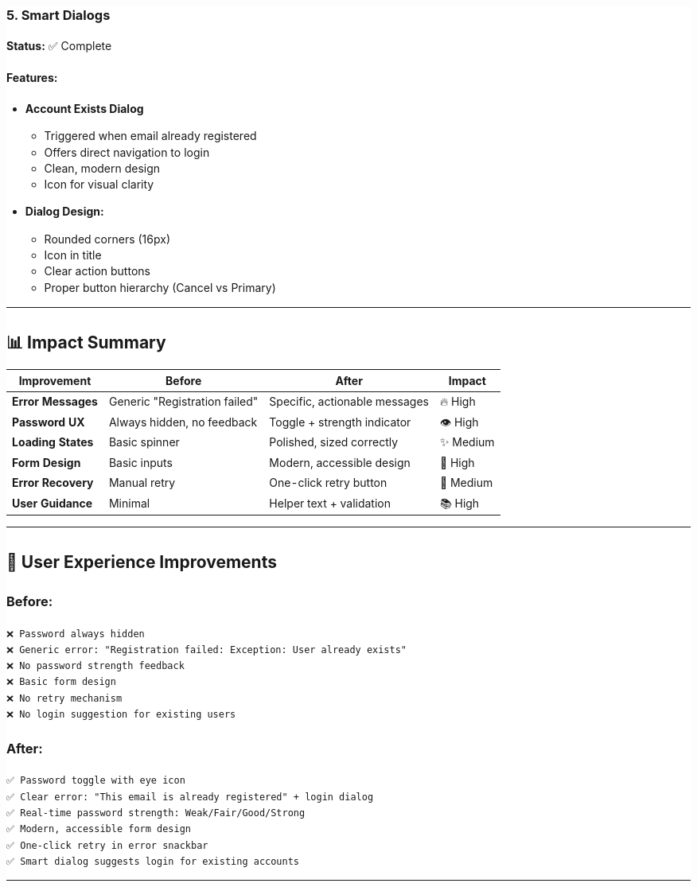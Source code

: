 
### 5. **Smart Dialogs**
**Status:** ✅ Complete

#### Features:
- **Account Exists Dialog**
  - Triggered when email already registered
  - Offers direct navigation to login
  - Clean, modern design
  - Icon for visual clarity

- **Dialog Design:**
  - Rounded corners (16px)
  - Icon in title
  - Clear action buttons
  - Proper button hierarchy (Cancel vs Primary)

---

## 📊 Impact Summary

| Improvement | Before | After | Impact |
|-------------|--------|-------|--------|
| **Error Messages** | Generic "Registration failed" | Specific, actionable messages | 🔥 High |
| **Password UX** | Always hidden, no feedback | Toggle + strength indicator | 👁️ High |
| **Loading States** | Basic spinner | Polished, sized correctly | ✨ Medium |
| **Form Design** | Basic inputs | Modern, accessible design | 🎨 High |
| **Error Recovery** | Manual retry | One-click retry button | 🔄 Medium |
| **User Guidance** | Minimal | Helper text + validation | 📚 High |

---

## 🎯 User Experience Improvements

### Before:
```
❌ Password always hidden
❌ Generic error: "Registration failed: Exception: User already exists"
❌ No password strength feedback
❌ Basic form design
❌ No retry mechanism
❌ No login suggestion for existing users
```

### After:
```
✅ Password toggle with eye icon
✅ Clear error: "This email is already registered" + login dialog
✅ Real-time password strength: Weak/Fair/Good/Strong
✅ Modern, accessible form design
✅ One-click retry in error snackbar
✅ Smart dialog suggests login for existing accounts
```

---
